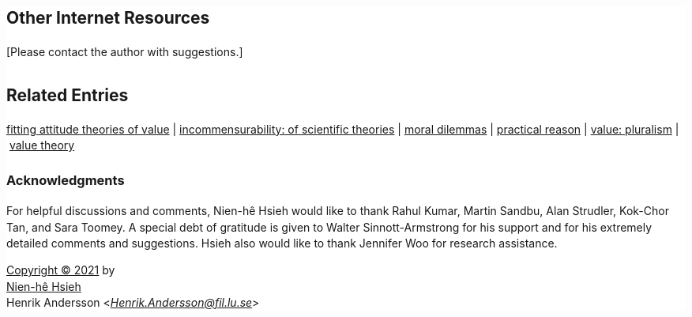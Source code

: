 ## Other Internet Resources

[Please contact the author with suggestions.]

## Related Entries

[fitting attitude theories of value](https://plato.stanford.edu/entries/fitting-attitude-theories/) | [incommensurability: of scientific theories](https://plato.stanford.edu/entries/incommensurability/) | [moral dilemmas](https://plato.stanford.edu/entries/moral-dilemmas/) | [practical reason](https://plato.stanford.edu/entries/practical-reason/) | [value: pluralism](https://plato.stanford.edu/entries/value-pluralism/) | [value theory](https://plato.stanford.edu/entries/value-theory/)

### Acknowledgments

For helpful discussions and comments, Nien-hê Hsieh would like to thank Rahul Kumar, Martin Sandbu, Alan Strudler, Kok-Chor Tan, and Sara Toomey. A special debt of gratitude is given to Walter Sinnott-Armstrong for his support and for his extremely detailed comments and suggestions. Hsieh also would like to thank Jennifer Woo for research assistance.

[Copyright © 2021](https://plato.stanford.edu/info.html#c) by  
[Nien-hê Hsieh](http://www.hbs.edu/faculty/Pages/profile.aspx?facId=24284)  
Henrik Andersson <[*Henrik.Andersson@fil.lu.se*](mailto:Henrik%2eAndersson%40fil%2elu%2ese)>

